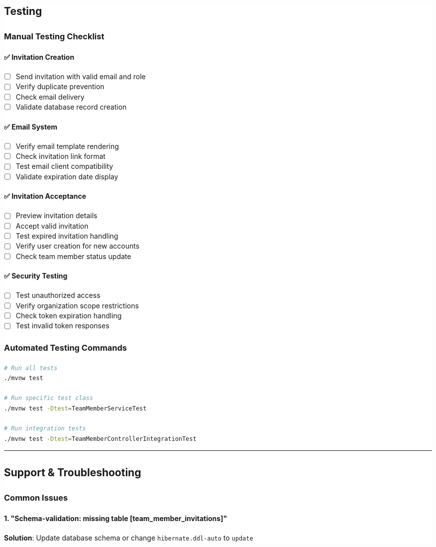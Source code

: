 ## Testing

### Manual Testing Checklist

#### ✅ Invitation Creation
- [ ] Send invitation with valid email and role
- [ ] Verify duplicate prevention
- [ ] Check email delivery
- [ ] Validate database record creation

#### ✅ Email System
- [ ] Verify email template rendering
- [ ] Check invitation link format
- [ ] Test email client compatibility
- [ ] Validate expiration date display

#### ✅ Invitation Acceptance
- [ ] Preview invitation details
- [ ] Accept valid invitation
- [ ] Test expired invitation handling
- [ ] Verify user creation for new accounts
- [ ] Check team member status update

#### ✅ Security Testing
- [ ] Test unauthorized access
- [ ] Verify organization scope restrictions
- [ ] Check token expiration handling
- [ ] Test invalid token responses

### Automated Testing Commands
```bash
# Run all tests
./mvnw test

# Run specific test class
./mvnw test -Dtest=TeamMemberServiceTest

# Run integration tests
./mvnw test -Dtest=TeamMemberControllerIntegrationTest
```

---

## Support & Troubleshooting

### Common Issues

#### 1. "Schema-validation: missing table [team_member_invitations]"
**Solution**: Update database schema or change `hibernate.ddl-auto` to `update`
